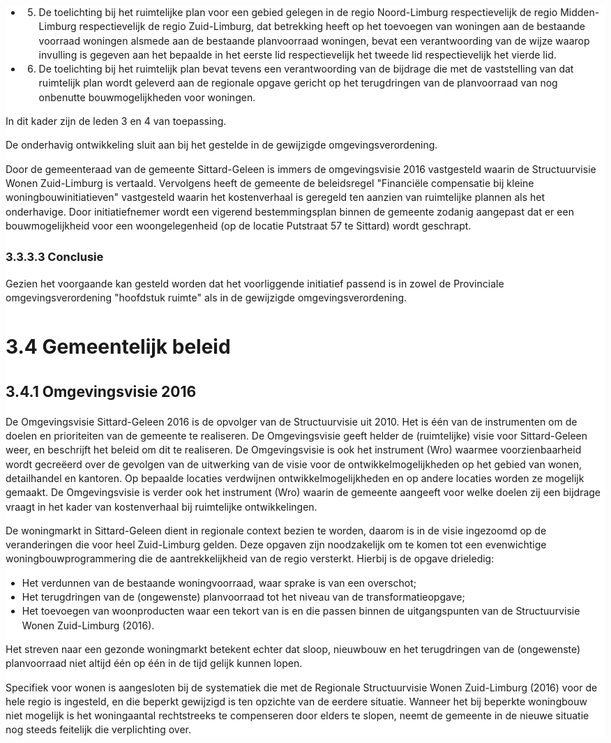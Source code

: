 - 5. De toelichting bij het ruimtelijke plan voor een gebied gelegen in de regio Noord-Limburg respectievelijk de regio Midden-Limburg respectievelijk de regio Zuid-Limburg, dat betrekking heeft op het toevoegen van woningen aan de bestaande voorraad woningen alsmede aan de bestaande planvoorraad woningen, bevat een verantwoording van de wijze waarop invulling is gegeven aan het bepaalde in het eerste lid respectievelijk het tweede lid respectievelijk het vierde lid.
- 6. De toelichting bij het ruimtelijk plan bevat tevens een verantwoording van de bijdrage die met de vaststelling van dat ruimtelijk plan wordt geleverd aan de regionale opgave gericht op het terugdringen van de planvoorraad van nog onbenutte bouwmogelijkheden voor woningen.

In dit kader zijn de leden 3 en 4 van toepassing.

De onderhavig ontwikkeling sluit aan bij het gestelde in de gewijzigde omgevingsverordening.

Door de gemeenteraad van de gemeente Sittard-Geleen is immers de omgevingsvisie 2016 vastgesteld waarin de Structuurvisie Wonen Zuid-Limburg is vertaald. Vervolgens heeft de gemeente de beleidsregel "Financiële compensatie bij kleine woningbouwinitiatieven" vastgesteld waarin het kostenverhaal is geregeld ten aanzien van ruimtelijke plannen als het onderhavige. Door initiatiefnemer wordt een vigerend bestemmingsplan binnen de gemeente zodanig aangepast dat er een bouwmogelijkheid voor een woongelegenheid (op de locatie Putstraat 57 te Sittard) wordt geschrapt.

### **3.3.3.3 Conclusie**

Gezien het voorgaande kan gesteld worden dat het voorliggende initiatief passend is in zowel de Provinciale omgevingsverordening "hoofdstuk ruimte" als in de gewijzigde omgevingsverordening.

# <span id="page-16-0"></span>**3.4 Gemeentelijk beleid**

## **3.4.1 Omgevingsvisie 2016**

De Omgevingsvisie Sittard-Geleen 2016 is de opvolger van de Structuurvisie uit 2010. Het is één van de instrumenten om de doelen en prioriteiten van de gemeente te realiseren. De Omgevingsvisie geeft helder de (ruimtelijke) visie voor Sittard-Geleen weer, en beschrijft het beleid om dit te realiseren. De Omgevingsvisie is ook het instrument (Wro) waarmee voorzienbaarheid wordt gecreëerd over de gevolgen van de uitwerking van de visie voor de ontwikkelmogelijkheden op het gebied van wonen, detailhandel en kantoren. Op bepaalde locaties verdwijnen ontwikkelmogelijkheden en op andere locaties worden ze mogelijk gemaakt. De Omgevingsvisie is verder ook het instrument (Wro) waarin de gemeente aangeeft voor welke doelen zij een bijdrage vraagt in het kader van kostenverhaal bij ruimtelijke ontwikkelingen.

De woningmarkt in Sittard-Geleen dient in regionale context bezien te worden, daarom is in de visie ingezoomd op de veranderingen die voor heel Zuid-Limburg gelden. Deze opgaven zijn noodzakelijk om te komen tot een evenwichtige woningbouwprogrammering die de aantrekkelijkheid van de regio versterkt. Hierbij is de opgave drieledig:

- Het verdunnen van de bestaande woningvoorraad, waar sprake is van een overschot;
- Het terugdringen van de (ongewenste) planvoorraad tot het niveau van de transformatieopgave;
- Het toevoegen van woonproducten waar een tekort van is en die passen binnen de uitgangspunten van de Structuurvisie Wonen Zuid-Limburg (2016).

Het streven naar een gezonde woningmarkt betekent echter dat sloop, nieuwbouw en het terugdringen van de (ongewenste) planvoorraad niet altijd één op één in de tijd gelijk kunnen lopen.

Specifiek voor wonen is aangesloten bij de systematiek die met de Regionale Structuurvisie Wonen Zuid-Limburg (2016) voor de hele regio is ingesteld, en die beperkt gewijzigd is ten opzichte van de eerdere situatie. Wanneer het bij beperkte woningbouw niet mogelijk is het woningaantal rechtstreeks te compenseren door elders te slopen, neemt de gemeente in de nieuwe situatie nog steeds feitelijk die verplichting over.
